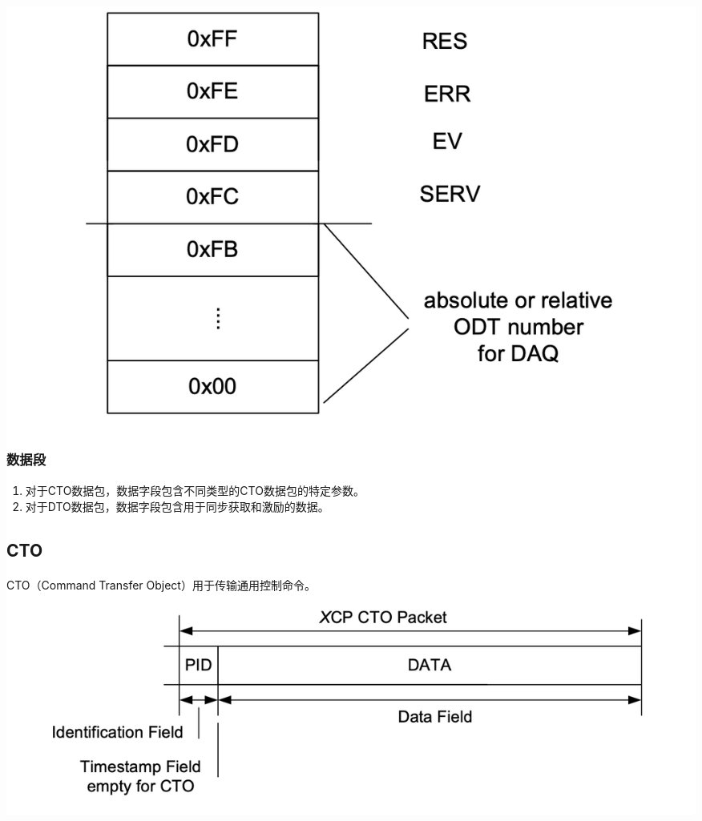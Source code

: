 ![PID](4.XCP协议剖析/pidsm.png)

### 数据段

1. 对于CTO数据包，数据字段包含不同类型的CTO数据包的特定参数。
2. 对于DTO数据包，数据字段包含用于同步获取和激励的数据。

## CTO

CTO（Command Transfer Object）用于传输通用控制命令。

![CTO](4.XCP协议剖析/cto.png)
